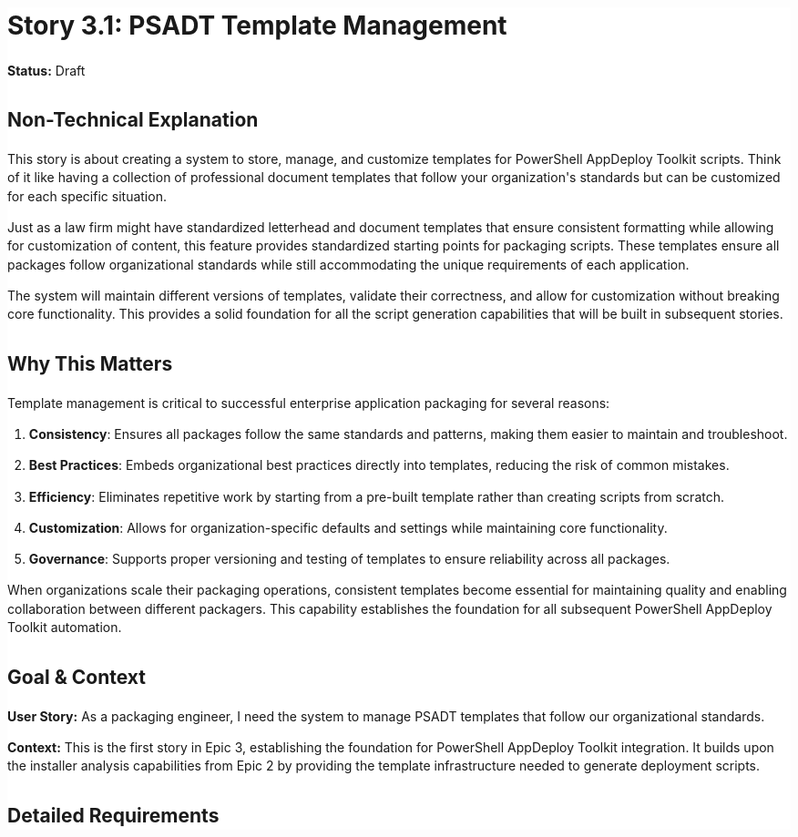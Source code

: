 # Story 3.1: PSADT Template Management

**Status:** Draft

## Non-Technical Explanation

This story is about creating a system to store, manage, and customize templates for PowerShell AppDeploy Toolkit scripts. Think of it like having a collection of professional document templates that follow your organization's standards but can be customized for each specific situation.

Just as a law firm might have standardized letterhead and document templates that ensure consistent formatting while allowing for customization of content, this feature provides standardized starting points for packaging scripts. These templates ensure all packages follow organizational standards while still accommodating the unique requirements of each application.

The system will maintain different versions of templates, validate their correctness, and allow for customization without breaking core functionality. This provides a solid foundation for all the script generation capabilities that will be built in subsequent stories.

## Why This Matters

Template management is critical to successful enterprise application packaging for several reasons:

1. **Consistency**: Ensures all packages follow the same standards and patterns, making them easier to maintain and troubleshoot.

2. **Best Practices**: Embeds organizational best practices directly into templates, reducing the risk of common mistakes.

3. **Efficiency**: Eliminates repetitive work by starting from a pre-built template rather than creating scripts from scratch.

4. **Customization**: Allows for organization-specific defaults and settings while maintaining core functionality.

5. **Governance**: Supports proper versioning and testing of templates to ensure reliability across all packages.

When organizations scale their packaging operations, consistent templates become essential for maintaining quality and enabling collaboration between different packagers. This capability establishes the foundation for all subsequent PowerShell AppDeploy Toolkit automation.

## Goal & Context

**User Story:** As a packaging engineer, I need the system to manage PSADT templates that follow our organizational standards.

**Context:** This is the first story in Epic 3, establishing the foundation for PowerShell AppDeploy Toolkit integration. It builds upon the installer analysis capabilities from Epic 2 by providing the template infrastructure needed to generate deployment scripts.

## Detailed Requirements

